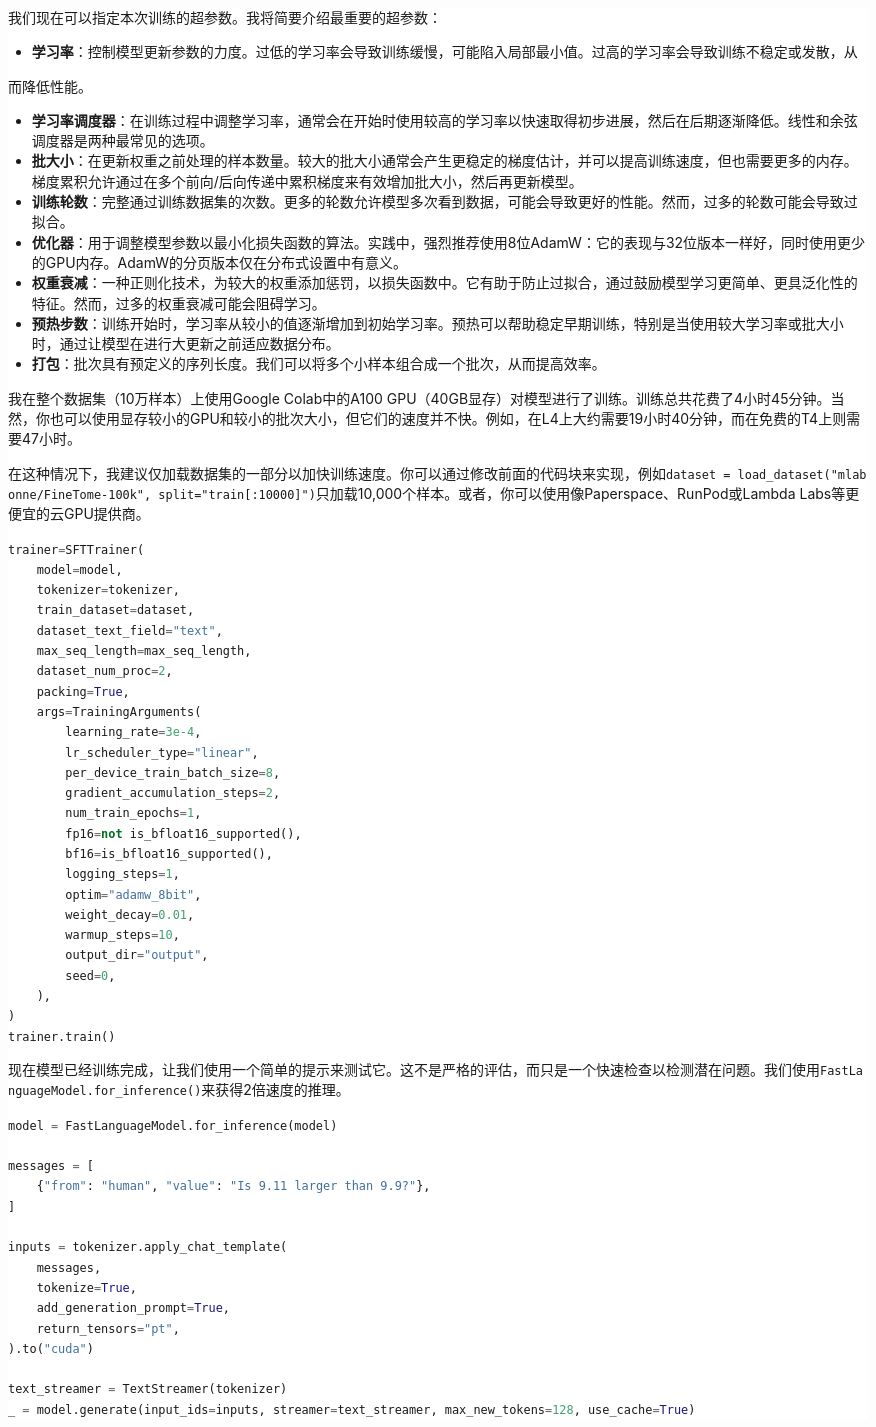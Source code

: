 我们现在可以指定本次训练的超参数。我将简要介绍最重要的超参数：

- **学习率**：控制模型更新参数的力度。过低的学习率会导致训练缓慢，可能陷入局部最小值。过高的学习率会导致训练不稳定或发散，从

而降低性能。
- **学习率调度器**：在训练过程中调整学习率，通常会在开始时使用较高的学习率以快速取得初步进展，然后在后期逐渐降低。线性和余弦调度器是两种最常见的选项。
- **批大小**：在更新权重之前处理的样本数量。较大的批大小通常会产生更稳定的梯度估计，并可以提高训练速度，但也需要更多的内存。梯度累积允许通过在多个前向/后向传递中累积梯度来有效增加批大小，然后再更新模型。
- **训练轮数**：完整通过训练数据集的次数。更多的轮数允许模型多次看到数据，可能会导致更好的性能。然而，过多的轮数可能会导致过拟合。
- **优化器**：用于调整模型参数以最小化损失函数的算法。实践中，强烈推荐使用8位AdamW：它的表现与32位版本一样好，同时使用更少的GPU内存。AdamW的分页版本仅在分布式设置中有意义。
- **权重衰减**：一种正则化技术，为较大的权重添加惩罚，以损失函数中。它有助于防止过拟合，通过鼓励模型学习更简单、更具泛化性的特征。然而，过多的权重衰减可能会阻碍学习。
- **预热步数**：训练开始时，学习率从较小的值逐渐增加到初始学习率。预热可以帮助稳定早期训练，特别是当使用较大学习率或批大小时，通过让模型在进行大更新之前适应数据分布。
- **打包**：批次具有预定义的序列长度。我们可以将多个小样本组合成一个批次，从而提高效率。

我在整个数据集（10万样本）上使用Google Colab中的A100 GPU（40GB显存）对模型进行了训练。训练总共花费了4小时45分钟。当然，你也可以使用显存较小的GPU和较小的批次大小，但它们的速度并不快。例如，在L4上大约需要19小时40分钟，而在免费的T4上则需要47小时。

在这种情况下，我建议仅加载数据集的一部分以加快训练速度。你可以通过修改前面的代码块来实现，例如`dataset = load_dataset("mlabonne/FineTome-100k", split="train[:10000]")`只加载10,000个样本。或者，你可以使用像Paperspace、RunPod或Lambda Labs等更便宜的云GPU提供商。

```python
trainer=SFTTrainer(
    model=model,
    tokenizer=tokenizer,
    train_dataset=dataset,
    dataset_text_field="text",
    max_seq_length=max_seq_length,
    dataset_num_proc=2,
    packing=True,
    args=TrainingArguments(
        learning_rate=3e-4,
        lr_scheduler_type="linear",
        per_device_train_batch_size=8,
        gradient_accumulation_steps=2,
        num_train_epochs=1,
        fp16=not is_bfloat16_supported(),
        bf16=is_bfloat16_supported(),
        logging_steps=1,
        optim="adamw_8bit",
        weight_decay=0.01,
        warmup_steps=10,
        output_dir="output",
        seed=0,
    ),
)
trainer.train()
```

现在模型已经训练完成，让我们使用一个简单的提示来测试它。这不是严格的评估，而只是一个快速检查以检测潜在问题。我们使用`FastLanguageModel.for_inference()`来获得2倍速度的推理。

```python
model = FastLanguageModel.for_inference(model)

messages = [
    {"from": "human", "value": "Is 9.11 larger than 9.9?"},
]

inputs = tokenizer.apply_chat_template(
    messages,
    tokenize=True,
    add_generation_prompt=True,
    return_tensors="pt",
).to("cuda")

text_streamer = TextStreamer(tokenizer)
_ = model.generate(input_ids=inputs, streamer=text_streamer, max_new_tokens=128, use_cache=True)
```